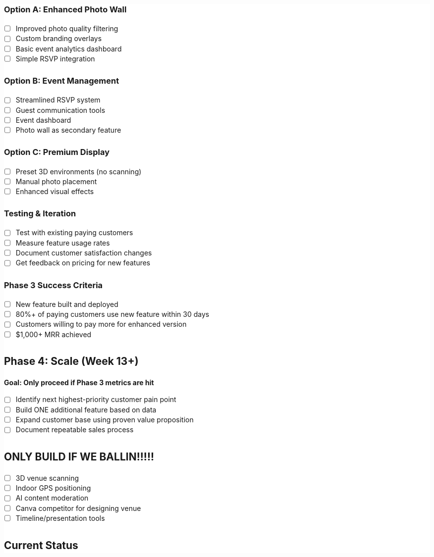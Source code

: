 ### Option A: Enhanced Photo Wall

- [ ] Improved photo quality filtering
- [ ] Custom branding overlays
- [ ] Basic event analytics dashboard
- [ ] Simple RSVP integration

### Option B: Event Management

- [ ] Streamlined RSVP system
- [ ] Guest communication tools
- [ ] Event dashboard
- [ ] Photo wall as secondary feature

### Option C: Premium Display

- [ ] Preset 3D environments (no scanning)
- [ ] Manual photo placement
- [ ] Enhanced visual effects

### Testing & Iteration

- [ ] Test with existing paying customers
- [ ] Measure feature usage rates
- [ ] Document customer satisfaction changes
- [ ] Get feedback on pricing for new features

### Phase 3 Success Criteria

- [ ] New feature built and deployed
- [ ] 80%+ of paying customers use new feature within 30 days
- [ ] Customers willing to pay more for enhanced version
- [ ] $1,000+ MRR achieved

## Phase 4: Scale (Week 13+)

**Goal: Only proceed if Phase 3 metrics are hit**

- [ ] Identify next highest-priority customer pain point
- [ ] Build ONE additional feature based on data
- [ ] Expand customer base using proven value proposition
- [ ] Document repeatable sales process

## ONLY BUILD IF WE BALLIN!!!!!

- [ ] 3D venue scanning
- [ ] Indoor GPS positioning
- [ ] AI content moderation
- [ ] Canva competitor for designing venue
- [ ] Timeline/presentation tools

## Current Status
